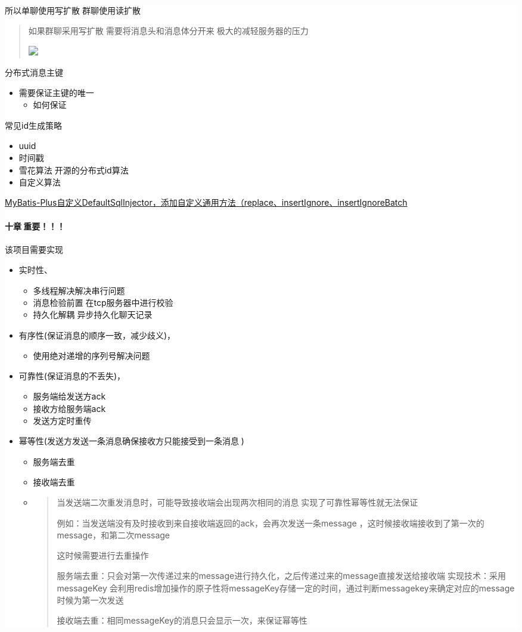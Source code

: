 

所以单聊使用写扩散  群聊使用读扩散

> 如果群聊采用写扩散 需要将消息头和消息体分开来 极大的减轻服务器的压力
>
> ![](D:\software_engineering\java\_java项目\SpringBoot+netty即时通信系统\Snipaste_2024-01-07_16-36-01.png)

分布式消息主键

+ 需要保证主键的唯一
  + 如何保证


常见id生成策略

+  uuid
+ 时间戳
+ 雪花算法 开源的分布式id算法  
+ 自定义算法





[MyBatis-Plus自定义DefaultSqlInjector，添加自定义通用方法（replace、insertIgnore、insertIgnoreBatch](https://blog.csdn.net/QIU176161650/article/details/117248797)





#### 十章 重要！！！

该项目需要实现

+ 实时性、 

  + 多线程解决解决串行问题 
  + 消息检验前置 在tcp服务器中进行校验
  + 持久化解耦 异步持久化聊天记录

+ 有序性(保证消息的顺序一致，减少歧义)，

  + 使用绝对递增的序列号解决问题

+ 可靠性(保证消息的不丢失)，

  + 服务端给发送方ack
  + 接收方给服务端ack
  + 发送方定时重传

+ 幂等性(发送方发送一条消息确保接收方只能接受到一条消息 )

  + 服务端去重

  + 接收端去重

  + > 当发送端二次重发消息时，可能导致接收端会出现两次相同的消息   实现了可靠性幂等性就无法保证
    >
    > 例如：当发送端没有及时接收到来自接收端返回的ack，会再次发送一条message ，这时候接收端接收到了第一次的message，和第二次message
    >
    > 这时候需要进行去重操作
    >
    > 服务端去重：只会对第一次传递过来的message进行持久化，之后传递过来的message直接发送给接收端 实现技术：采用messageKey 会利用redis增加操作的原子性将messageKey存储一定的时间，通过判断messagekey来确定对应的message时候为第一次发送
    >
    > 接收端去重：相同messageKey的消息只会显示一次，来保证幂等性
